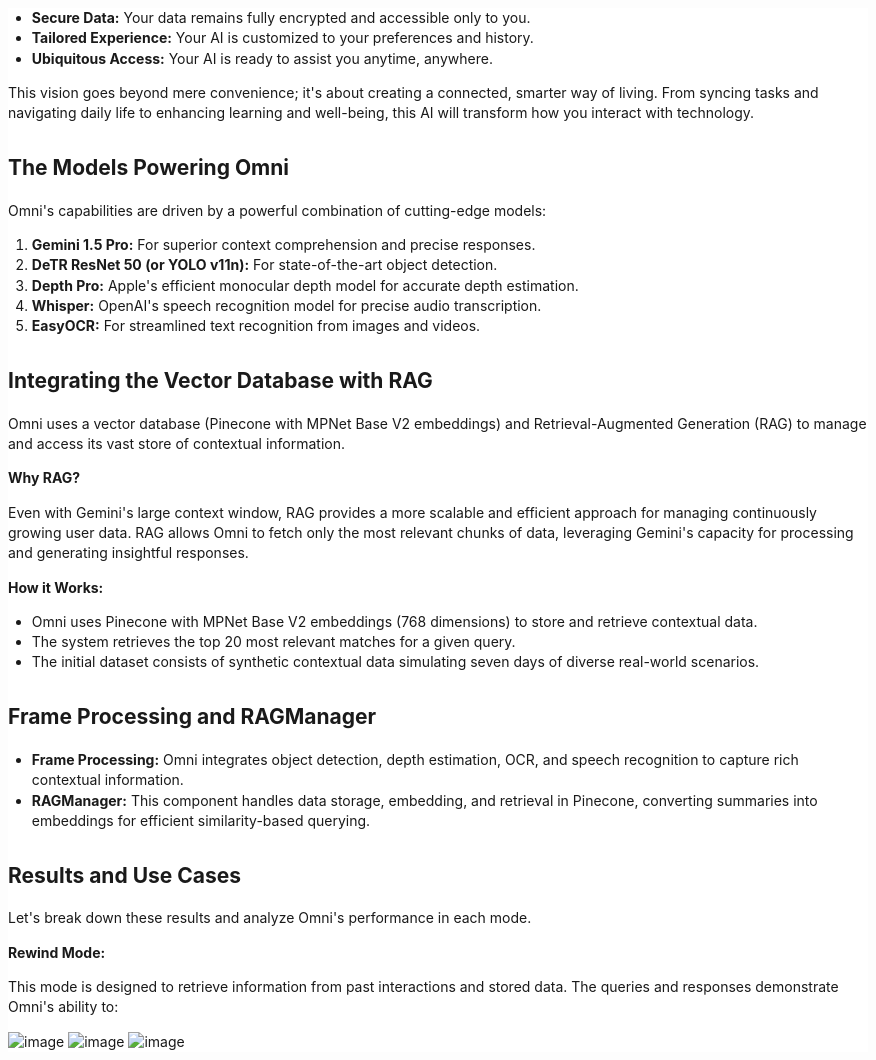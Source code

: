 * **Secure Data:** Your data remains fully encrypted and accessible only to you.
* **Tailored Experience:** Your AI is customized to your preferences and history.
* **Ubiquitous Access:** Your AI is ready to assist you anytime, anywhere.

This vision goes beyond mere convenience; it's about creating a connected, smarter way of living. From syncing tasks and navigating daily life to enhancing learning and well-being, this AI will transform how you interact with technology.

## The Models Powering Omni

Omni's capabilities are driven by a powerful combination of cutting-edge models:

1.  **Gemini 1.5 Pro:** For superior context comprehension and precise responses.
2.  **DeTR ResNet 50 (or YOLO v11n):** For state-of-the-art object detection.
3.  **Depth Pro:** Apple's efficient monocular depth model for accurate depth estimation.
4.  **Whisper:** OpenAI's speech recognition model for precise audio transcription.
5.  **EasyOCR:** For streamlined text recognition from images and videos.

## Integrating the Vector Database with RAG

Omni uses a vector database (Pinecone with MPNet Base V2 embeddings) and Retrieval-Augmented Generation (RAG) to manage and access its vast store of contextual information.

**Why RAG?**

Even with Gemini's large context window, RAG provides a more scalable and efficient approach for managing continuously growing user data. RAG allows Omni to fetch only the most relevant chunks of data, leveraging Gemini's capacity for processing and generating insightful responses.

**How it Works:**

*   Omni uses Pinecone with MPNet Base V2 embeddings (768 dimensions) to store and retrieve contextual data.
*   The system retrieves the top 20 most relevant matches for a given query.
*   The initial dataset consists of synthetic contextual data simulating seven days of diverse real-world scenarios.


## Frame Processing and RAGManager

*   **Frame Processing:** Omni integrates object detection, depth estimation, OCR, and speech recognition to capture rich contextual information.
*   **RAGManager:** This component handles data storage, embedding, and retrieval in Pinecone, converting summaries into embeddings for efficient similarity-based querying.

## Results and Use Cases

Let's break down these results and analyze Omni's performance in each mode.

**Rewind Mode:**

This mode is designed to retrieve information from past interactions and stored data. The queries and responses demonstrate Omni's ability to:

![image](https://github.com/user-attachments/assets/06dfe3dd-a797-4c0e-8a03-0b1c940c5b74)
![image](https://github.com/user-attachments/assets/8b43e299-cab4-4595-b374-d87f8cb30347)
![image](https://github.com/user-attachments/assets/ea2292d0-2096-45f2-8e63-d18728c455fe)
